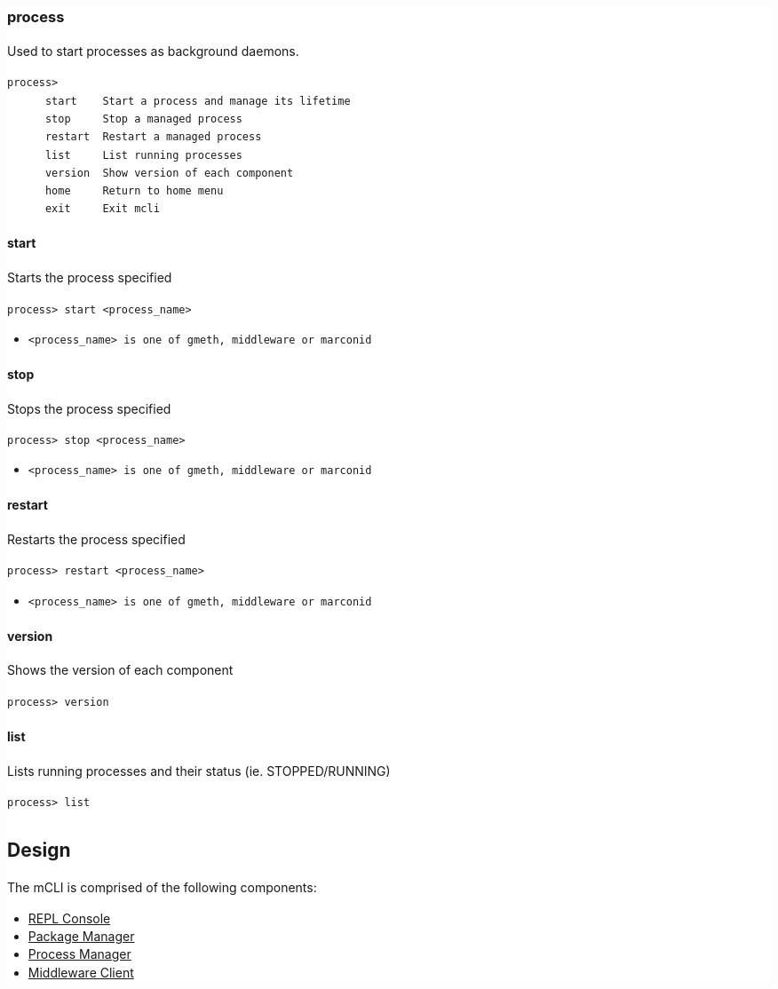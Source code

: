 
### process
Used to start processes as background daemons.
```
process>
      start    Start a process and manage its lifetime                 
      stop     Stop a managed process  
      restart  Restart a managed process                      
      list     List running processes
      version  Show version of each component                     
      home     Return to home menu
      exit     Exit mcli
```

#### start
Starts the process specified
```
process> start <process_name>
```
- `<process_name> is one of gmeth, middleware or marconid`

#### stop
Stops the process specified
```
process> stop <process_name>
```
- `<process_name> is one of gmeth, middleware or marconid`

#### restart
Restarts the process specified
```
process> restart <process_name>
```
- `<process_name> is one of gmeth, middleware or marconid`

#### version
Shows the version of each component
```
process> version
```

#### list
Lists running processes and their status (ie. STOPPED/RUNNING)
```
process> list
```

## Design
The mCLI is comprised of the following components:
- [REPL Console](#repl-console)
- [Package Manager](#package-manager)
- [Process Manager](#process-manager)
- [Middleware Client](#middleware-client)
